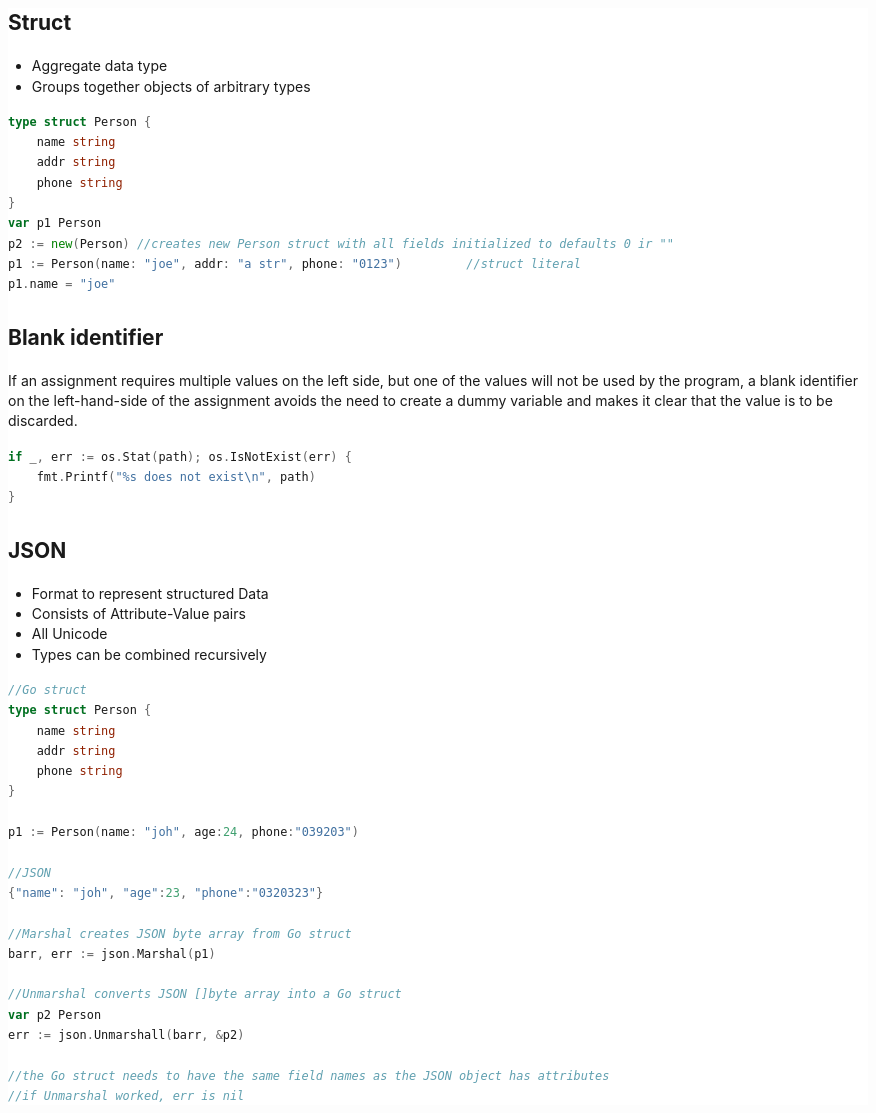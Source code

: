 ## Struct
- Aggregate data type
- Groups together objects of arbitrary types
```go
type struct Person {
	name string
	addr string
	phone string
}
var p1 Person
p2 := new(Person) //creates new Person struct with all fields initialized to defaults 0 ir "" 
p1 := Person(name: "joe", addr: "a str", phone: "0123")			//struct literal
p1.name = "joe"
```

## Blank identifier
If an assignment requires multiple values on the left side, but one of the values will not be used by the program, a blank identifier on the left-hand-side of the assignment avoids the need to create a dummy variable and makes it clear that the value is to be discarded.
```go
if _, err := os.Stat(path); os.IsNotExist(err) {
	fmt.Printf("%s does not exist\n", path)
}
```

## JSON
- Format to represent structured Data
- Consists of Attribute-Value pairs
- All Unicode
- Types can be combined recursively
```go
//Go struct
type struct Person {
    name string
    addr string
    phone string
}

p1 := Person(name: "joh", age:24, phone:"039203")

//JSON
{"name": "joh", "age":23, "phone":"0320323"}

//Marshal creates JSON byte array from Go struct
barr, err := json.Marshal(p1)

//Unmarshal converts JSON []byte array into a Go struct
var p2 Person
err := json.Unmarshall(barr, &p2)

//the Go struct needs to have the same field names as the JSON object has attributes
//if Unmarshal worked, err is nil
```
